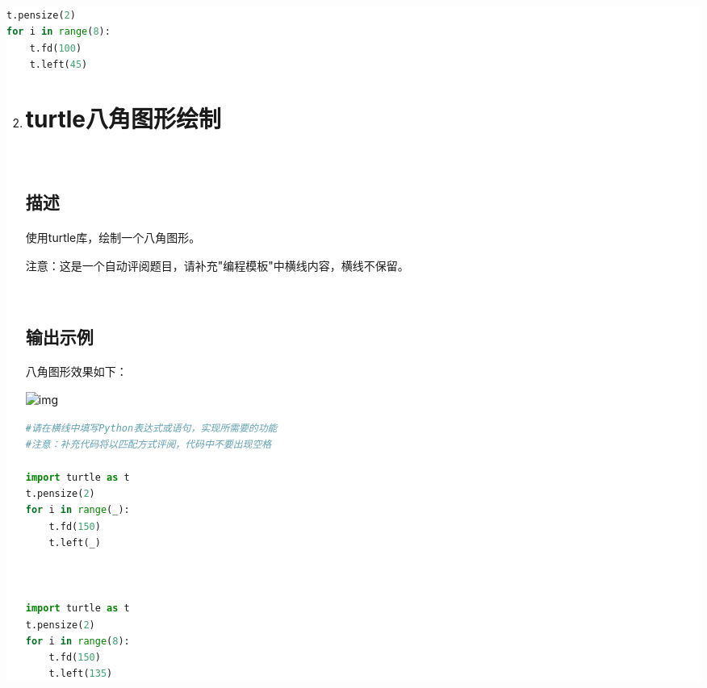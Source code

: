 ```python
t.pensize(2)
for i in range(8):
    t.fd(100)
    t.left(45)
```

2. # **turtle八角图形绘制**

   ‪‬‪‬‪‬‪‬‪‬‮‬‫‬‪‬‪‬‪‬‪‬‪‬‪‬‮‬‫‬‮‬‪‬‪‬‪‬‪‬‪‬‮‬‫‬‫‬‪‬‪‬‪‬‪‬‪‬‮‬‪‬‫‬‪‬‪‬‪‬‪‬‪‬‮‬‪‬‫‬‪‬‪‬‪‬‪‬‪‬‮‬‪‬‭‬

   ## **描述**

   使用turtle库，绘制一个八角图形。‪‬‪‬‪‬‪‬‪‬‮‬‫‬‪‬‪‬‪‬‪‬‪‬‪‬‮‬‫‬‮‬‪‬‪‬‪‬‪‬‪‬‮‬‫‬‫‬‪‬‪‬‪‬‪‬‪‬‮‬‪‬‫‬‪‬‪‬‪‬‪‬‪‬‮‬‪‬‫‬‪‬‪‬‪‬‪‬‪‬‮‬‪‬‭‬

   注意：这是一个自动评阅题目，请补充"编程模板"中横线内容，横线不保留。‪‬‪‬‪‬‪‬‪‬‮‬‫‬‪‬‪‬‪‬‪‬‪‬‪‬‮‬‫‬‮‬‪‬‪‬‪‬‪‬‪‬‮‬‫‬‫‬‪‬‪‬‪‬‪‬‪‬‮‬‪‬‫‬‪‬‪‬‪‬‪‬‪‬‮‬‪‬‫‬‪‬‪‬‪‬‪‬‪‬‮‬‪‬‭‬

    ‪‬‪‬‪‬‪‬‪‬‮‬‫‬‪‬‪‬‪‬‪‬‪‬‪‬‮‬‫‬‮‬‪‬‪‬‪‬‪‬‪‬‮‬‫‬‫‬‪‬‪‬‪‬‪‬‪‬‮‬‪‬‫‬‪‬‪‬‪‬‪‬‪‬‮‬‪‬‫‬‪‬‪‬‪‬‪‬‪‬‮‬‪‬‭‬

   ## **输出示例**

   八角图形效果如下：‪‬‪‬‪‬‪‬‪‬‮‬‫‬‪‬‪‬‪‬‪‬‪‬‪‬‮‬‫‬‮‬‪‬‪‬‪‬‪‬‪‬‮‬‫‬‫‬‪‬‪‬‪‬‪‬‪‬‮‬‪‬‫‬‪‬‪‬‪‬‪‬‪‬‮‬‪‬‫‬‪‬‪‬‪‬‪‬‪‬‮‬‪‬‭‬

   ![img](https://python123.io/images/a6/ab/2a5018bee060fbd1ed5fed28a0c1.png)

   ```python
   #请在横线中填写Python表达式或语句，实现所需要的功能
   #注意：补充代码将以匹配方式评阅，代码中不要出现空格
   
   import turtle as t
   t.pensize(2)
   for i in range(_):
       t.fd(150)
       t.left(_)
       
       
       
   import turtle as t
   t.pensize(2)
   for i in range(8):
       t.fd(150)
       t.left(135)
   ```
